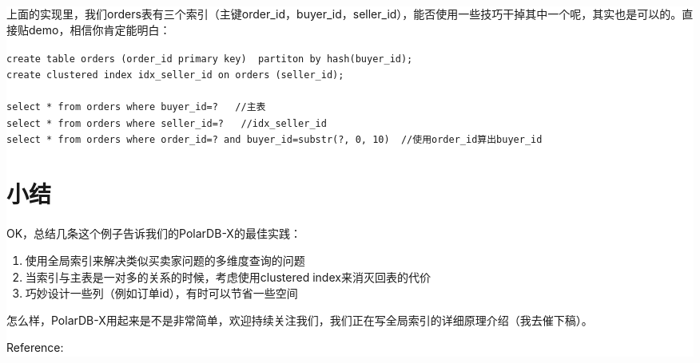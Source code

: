 上面的实现里，我们orders表有三个索引（主键order_id，buyer_id，seller_id），能否使用一些技巧干掉其中一个呢，其实也是可以的。直接贴demo，相信你肯定能明白：

```
create table orders (order_id primary key)  partiton by hash(buyer_id);
create clustered index idx_seller_id on orders (seller_id);

select * from orders where buyer_id=?   //主表
select * from orders where seller_id=?   //idx_seller_id
select * from orders where order_id=? and buyer_id=substr(?, 0, 10)  //使用order_id算出buyer_id 
```

# 小结

OK，总结几条这个例子告诉我们的PolarDB-X的最佳实践：

1.  使用全局索引来解决类似买卖家问题的多维度查询的问题
1.  当索引与主表是一对多的关系的时候，考虑使用clustered index来消灭回表的代价
1.  巧妙设计一些列（例如订单id），有时可以节省一些空间

怎么样，PolarDB-X用起来是不是非常简单，欢迎持续关注我们，我们正在写全局索引的详细原理介绍（我去催下稿）。



Reference:

